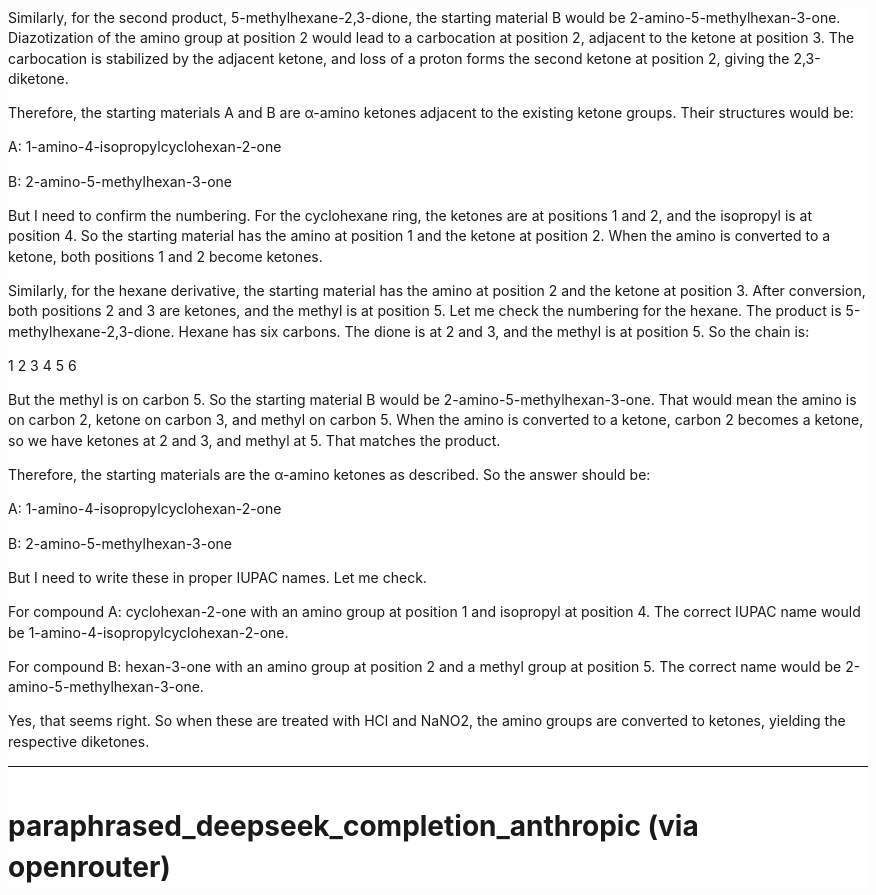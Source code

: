 Similarly, for the second product, 5-methylhexane-2,3-dione, the starting material B would be 2-amino-5-methylhexan-3-one. Diazotization of the amino group at position 2 would lead to a carbocation at position 2, adjacent to the ketone at position 3. The carbocation is stabilized by the adjacent ketone, and loss of a proton forms the second ketone at position 2, giving the 2,3-diketone.

Therefore, the starting materials A and B are α-amino ketones adjacent to the existing ketone groups. Their structures would be:

A: 1-amino-4-isopropylcyclohexan-2-one

B: 2-amino-5-methylhexan-3-one

But I need to confirm the numbering. For the cyclohexane ring, the ketones are at positions 1 and 2, and the isopropyl is at position 4. So the starting material has the amino at position 1 and the ketone at position 2. When the amino is converted to a ketone, both positions 1 and 2 become ketones.

Similarly, for the hexane derivative, the starting material has the amino at position 2 and the ketone at position 3. After conversion, both positions 2 and 3 are ketones, and the methyl is at position 5. Let me check the numbering for the hexane. The product is 5-methylhexane-2,3-dione. Hexane has six carbons. The dione is at 2 and 3, and the methyl is at position 5. So the chain is:

1   2   3   4   5   6

But the methyl is on carbon 5. So the starting material B would be 2-amino-5-methylhexan-3-one. That would mean the amino is on carbon 2, ketone on carbon 3, and methyl on carbon 5. When the amino is converted to a ketone, carbon 2 becomes a ketone, so we have ketones at 2 and 3, and methyl at 5. That matches the product.

Therefore, the starting materials are the α-amino ketones as described. So the answer should be:

A: 1-amino-4-isopropylcyclohexan-2-one

B: 2-amino-5-methylhexan-3-one

But I need to write these in proper IUPAC names. Let me check.

For compound A: cyclohexan-2-one with an amino group at position 1 and isopropyl at position 4. The correct IUPAC name would be 1-amino-4-isopropylcyclohexan-2-one.

For compound B: hexan-3-one with an amino group at position 2 and a methyl group at position 5. The correct name would be 2-amino-5-methylhexan-3-one.

Yes, that seems right. So when these are treated with HCl and NaNO2, the amino groups are converted to ketones, yielding the respective diketones.

---

# paraphrased_deepseek_completion_anthropic (via openrouter)
